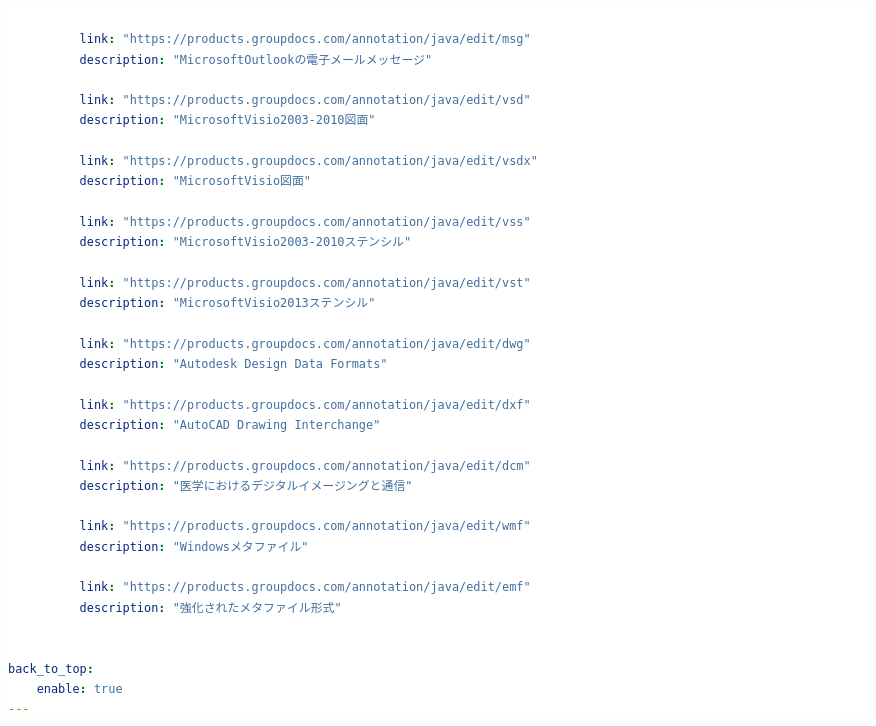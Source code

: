 ```yaml

          link: "https://products.groupdocs.com/annotation/java/edit/msg"
          description: "MicrosoftOutlookの電子メールメッセージ"

          link: "https://products.groupdocs.com/annotation/java/edit/vsd"
          description: "MicrosoftVisio2003-2010図面"

          link: "https://products.groupdocs.com/annotation/java/edit/vsdx"
          description: "MicrosoftVisio図面"

          link: "https://products.groupdocs.com/annotation/java/edit/vss"
          description: "MicrosoftVisio2003-2010ステンシル"

          link: "https://products.groupdocs.com/annotation/java/edit/vst"
          description: "MicrosoftVisio2013ステンシル"

          link: "https://products.groupdocs.com/annotation/java/edit/dwg"
          description: "Autodesk Design Data Formats"

          link: "https://products.groupdocs.com/annotation/java/edit/dxf"
          description: "AutoCAD Drawing Interchange"

          link: "https://products.groupdocs.com/annotation/java/edit/dcm"
          description: "医学におけるデジタルイメージングと通信"

          link: "https://products.groupdocs.com/annotation/java/edit/wmf"
          description: "Windowsメタファイル"

          link: "https://products.groupdocs.com/annotation/java/edit/emf"
          description: "強化されたメタファイル形式"


back_to_top:
    enable: true
---
```

